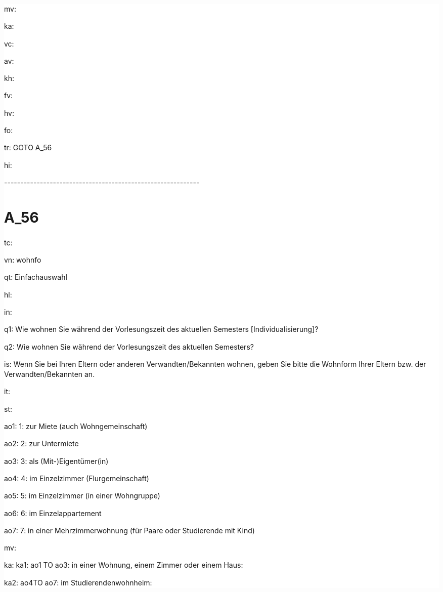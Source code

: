 mv:

ka:

vc:

av:

kh:

fv:

hv:

fo:

tr: GOTO A_56

hi:

\------------------------------------------------------------

A_56
=========

tc:

vn: wohnfo

qt: Einfachauswahl

hl:

in:

q1: Wie wohnen Sie während der Vorlesungszeit des aktuellen Semesters [Individualisierung]?

q2: Wie wohnen Sie während der Vorlesungszeit des aktuellen Semesters?

is: Wenn Sie bei Ihren Eltern oder anderen Verwandten/Bekannten wohnen, geben Sie bitte die Wohnform Ihrer Eltern bzw. der Verwandten/Bekannten an.

it:

st:

ao1: 1: zur Miete (auch Wohngemeinschaft)

ao2: 2: zur Untermiete

ao3: 3: als (Mit-)Eigentümer(in)

ao4: 4: im Einzelzimmer (Flurgemeinschaft)

ao5: 5: im Einzelzimmer (in einer Wohngruppe)

ao6: 6: im Einzelappartement

ao7: 7: in einer Mehrzimmerwohnung (für Paare oder Studierende mit Kind)

mv:

ka: ka1: ao1 TO ao3: in einer Wohnung, einem Zimmer oder einem Haus:

ka2: ao4TO ao7: im Studierendenwohnheim:
